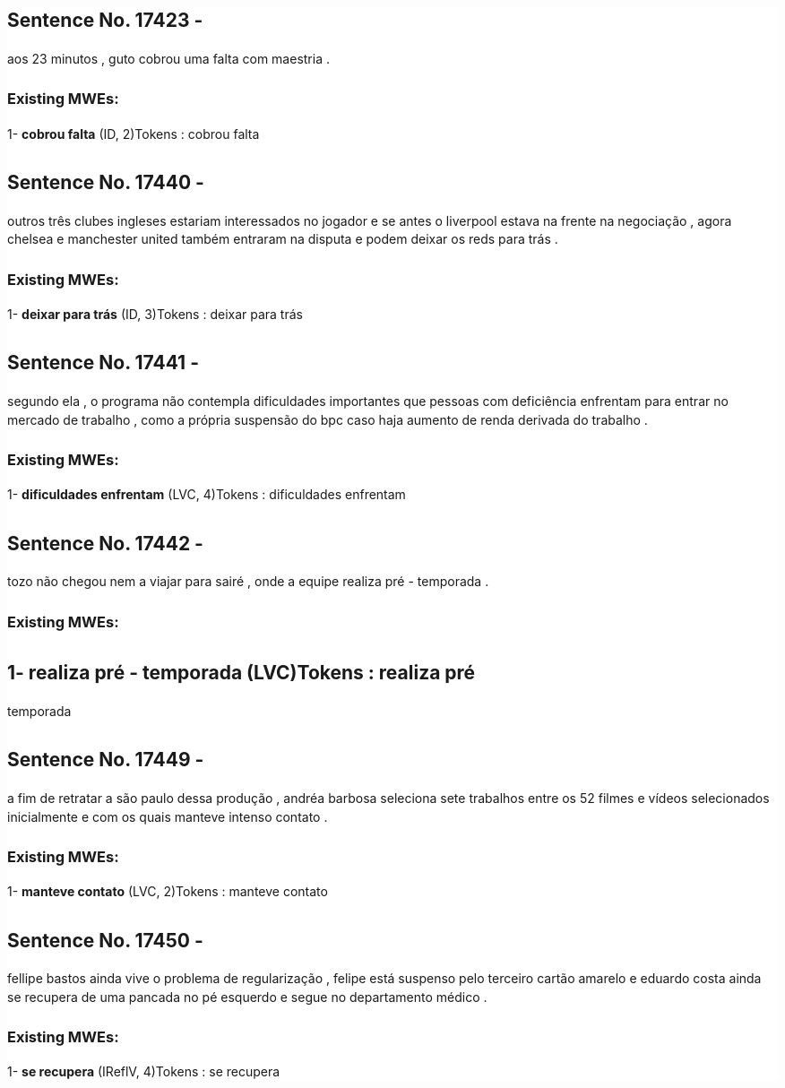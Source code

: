## Sentence No. 17423 - 
aos 23 minutos , guto cobrou uma falta com maestria . 
### Existing MWEs: 
1- **cobrou falta** (ID, 2)Tokens : 
cobrou
falta

## Sentence No. 17440 - 
outros três clubes ingleses estariam interessados no jogador e se antes o liverpool estava na frente na negociação , agora chelsea e manchester united também entraram na disputa e podem deixar os reds para trás . 
### Existing MWEs: 
1- **deixar para trás** (ID, 3)Tokens : 
deixar
para
trás

## Sentence No. 17441 - 
segundo ela , o programa não contempla dificuldades importantes que pessoas com deficiência enfrentam para entrar no mercado de trabalho , como a própria suspensão do bpc caso haja aumento de renda derivada do trabalho . 
### Existing MWEs: 
1- **dificuldades enfrentam** (LVC, 4)Tokens : 
dificuldades
enfrentam

## Sentence No. 17442 - 
tozo não chegou nem a viajar para sairé , onde a equipe realiza pré - temporada . 
### Existing MWEs: 
1- **realiza pré - temporada** (LVC)Tokens : 
realiza
pré
-
temporada

## Sentence No. 17449 - 
a fim de retratar a são paulo dessa produção , andréa barbosa seleciona sete trabalhos entre os 52 filmes e vídeos selecionados inicialmente e com os quais manteve intenso contato . 
### Existing MWEs: 
1- **manteve contato** (LVC, 2)Tokens : 
manteve
contato

## Sentence No. 17450 - 
fellipe bastos ainda vive o problema de regularização , felipe está suspenso pelo terceiro cartão amarelo e eduardo costa ainda se recupera de uma pancada no pé esquerdo e segue no departamento médico . 
### Existing MWEs: 
1- **se recupera** (IReflV, 4)Tokens : 
se
recupera
